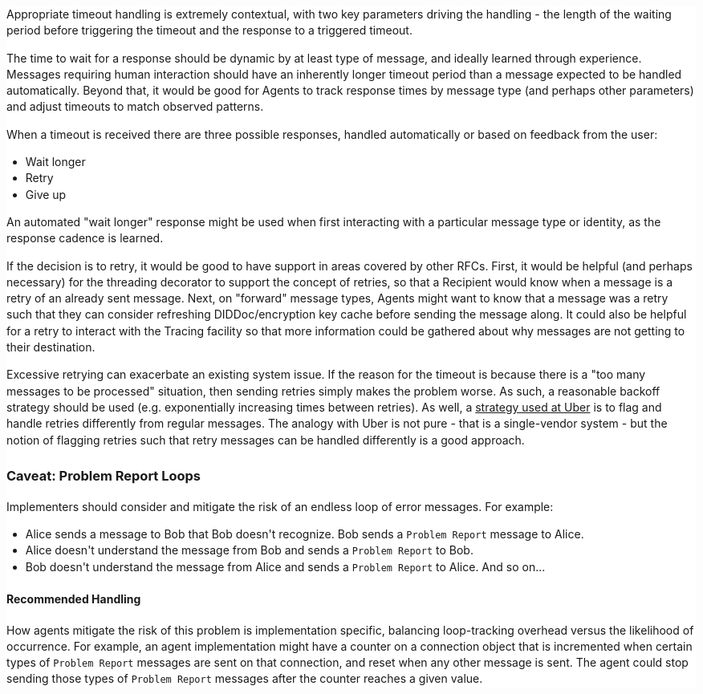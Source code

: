 Appropriate timeout handling is extremely contextual, with two key parameters driving the handling - the length of the waiting period before triggering the timeout and the response to a triggered timeout.

The time to wait for a response should be dynamic by at least type of message, and ideally learned through experience. Messages requiring human interaction should have an inherently longer timeout period than a message expected to be handled automatically. Beyond that, it would be good for Agents to track response times by message type (and perhaps other parameters) and adjust timeouts to match observed patterns.

When a timeout is received there are three possible responses, handled automatically or based on feedback from the user:

- Wait longer
- Retry
- Give up

An automated "wait longer" response might be used when first interacting with a particular message type or identity, as the response cadence is learned.

If the decision is to retry, it would be good to have support in areas covered by other RFCs. First, it would be helpful (and perhaps necessary) for the threading decorator to support the concept of retries, so that a Recipient would know when a message is a retry of an already sent message.  Next, on "forward" message types, Agents might want to know that a message was a retry such that they can consider refreshing DIDDoc/encryption key cache before sending the message along. It could also be helpful for a retry to interact with the Tracing facility so that more information could be gathered about why messages are not getting to their destination.

Excessive retrying can exacerbate an existing system issue. If the reason for the timeout is because there is a "too many messages to be processed" situation, then sending retries simply makes the problem worse. As such, a reasonable backoff strategy should be used (e.g. exponentially increasing times between retries). As well, a [strategy used at Uber](https://eng.uber.com/reliable-reprocessing/) is to flag and handle retries differently from regular messages. The analogy with Uber is not pure - that is a single-vendor system - but the notion of flagging retries such that retry messages can be handled differently is a good approach.

### Caveat: Problem Report Loops

Implementers should consider and mitigate the risk of an endless loop of error messages. For example:

- Alice sends a message to Bob that Bob doesn't recognize. Bob sends a `Problem Report` message to Alice.
- Alice doesn't understand the message from Bob and sends a `Problem Report` to Bob.
- Bob doesn't understand the message from Alice and sends a `Problem Report` to Alice. And so on...

#### Recommended Handling

How agents mitigate the risk of this problem is implementation specific, balancing loop-tracking overhead versus the likelihood of occurrence.
For example, an agent implementation might have a counter on a connection object that is incremented when certain types of `Problem Report` messages are sent on that connection,
and reset when any other message is sent. The agent could stop sending those types of `Problem Report` messages after the counter reaches a given value.
